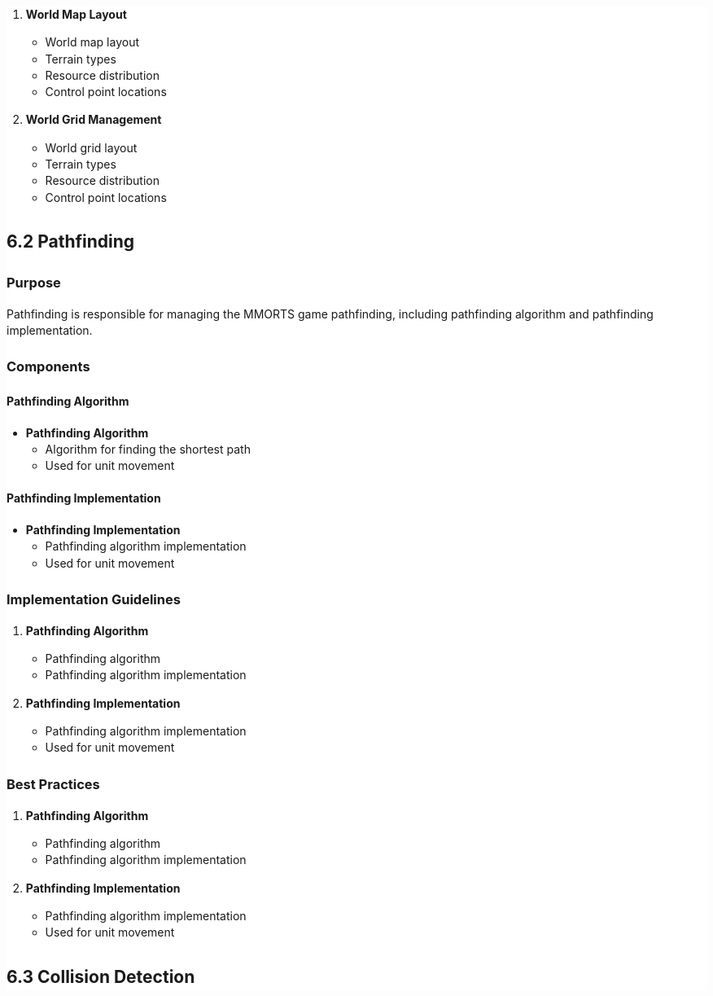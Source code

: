 1. **World Map Layout**
   - World map layout
   - Terrain types
   - Resource distribution
   - Control point locations

2. **World Grid Management**
   - World grid layout
   - Terrain types
   - Resource distribution
   - Control point locations

## 6.2 Pathfinding

### Purpose
Pathfinding is responsible for managing the MMORTS game pathfinding, including pathfinding algorithm and pathfinding implementation.

### Components

#### Pathfinding Algorithm
- **Pathfinding Algorithm**
  - Algorithm for finding the shortest path
  - Used for unit movement

#### Pathfinding Implementation
- **Pathfinding Implementation**
  - Pathfinding algorithm implementation
  - Used for unit movement

### Implementation Guidelines

1. **Pathfinding Algorithm**
   - Pathfinding algorithm
   - Pathfinding algorithm implementation

2. **Pathfinding Implementation**
   - Pathfinding algorithm implementation
   - Used for unit movement

### Best Practices

1. **Pathfinding Algorithm**
   - Pathfinding algorithm
   - Pathfinding algorithm implementation

2. **Pathfinding Implementation**
   - Pathfinding algorithm implementation
   - Used for unit movement

## 6.3 Collision Detection
